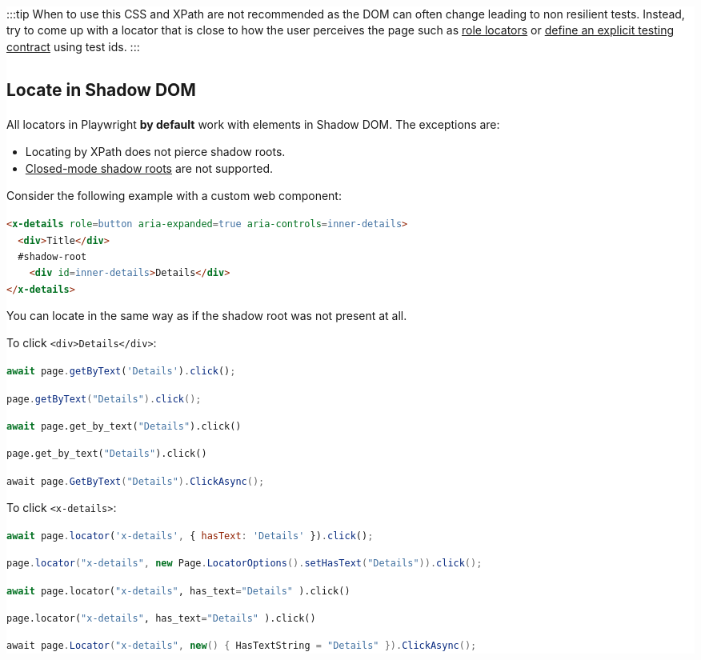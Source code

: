 :::tip When to use this
CSS and XPath are not recommended as the DOM can often change leading to non resilient tests. Instead, try to come up with a locator that is close to how the user perceives the page such as [role locators](#locate-by-role) or [define an explicit testing contract](#locate-by-testid) using test ids.
:::

## Locate in Shadow DOM

All locators in Playwright **by default** work with elements in Shadow DOM. The exceptions are:
- Locating by XPath does not pierce shadow roots.
- [Closed-mode shadow roots](https://developer.mozilla.org/en-US/docs/Web/API/Element/attachShadow#parameters) are not supported.

Consider the following example with a custom web component:

```html
<x-details role=button aria-expanded=true aria-controls=inner-details>
  <div>Title</div>
  #shadow-root
    <div id=inner-details>Details</div>
</x-details>
```

You can locate in the same way as if the shadow root was not present at all.

To click `<div>Details</div>`:

```js
await page.getByText('Details').click();
```
```java
page.getByText("Details").click();
```
```python async
await page.get_by_text("Details").click()
```
```python sync
page.get_by_text("Details").click()
```
```csharp
await page.GetByText("Details").ClickAsync();
```

To click `<x-details>`:

```js
await page.locator('x-details', { hasText: 'Details' }).click();
```
```java
page.locator("x-details", new Page.LocatorOptions().setHasText("Details")).click();
```
```python async
await page.locator("x-details", has_text="Details" ).click()
```
```python sync
page.locator("x-details", has_text="Details" ).click()
```
```csharp
await page.Locator("x-details", new() { HasTextString = "Details" }).ClickAsync();
```
